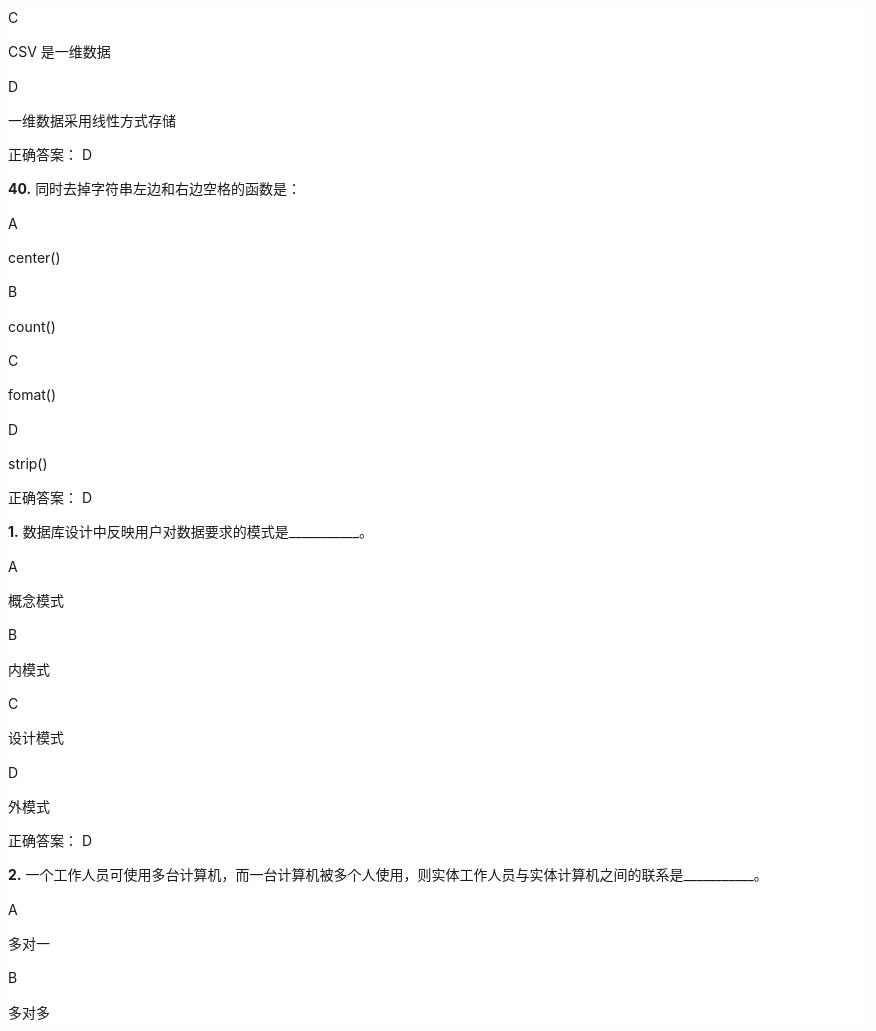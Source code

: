 C

CSV 是一维数据

D

一维数据采用线性方式存储

正确答案： D 

 

**40.** 同时去掉字符串左边和右边空格的函数是：

A

center()

B

count()

C

fomat()

D

strip()

正确答案： D 

 

 

**1.** 数据库设计中反映用户对数据要求的模式是___________。

A

概念模式

B

内模式

C

设计模式

D

外模式

正确答案： D 

 

**2.** 一个工作人员可使用多台计算机，而一台计算机被多个人使用，则实体工作人员与实体计算机之间的联系是___________。

A

多对一

B

多对多
